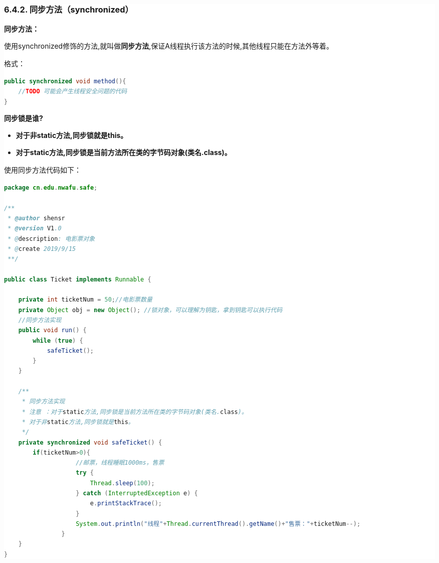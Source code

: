  

### 6.4.2.   同步方法（synchronized）

**同步方法：**

使用synchronized修饰的方法,就叫做**同步方法**,保证A线程执行该方法的时候,其他线程只能在方法外等着。

格式：

```java
public synchronized void method(){
    //TODO 可能会产生线程安全问题的代码 
}
```

**同步锁是谁?**

-   **对于非static方法,同步锁就是this。**

-   **对于static方法,同步锁是当前方法所在类的字节码对象(类名.class)。**

使用同步方法代码如下：

```java
package cn.edu.nwafu.safe;

/**
 * @author shensr
 * @version V1.0
 * @description: 电影票对象
 * @create 2019/9/15
 **/

public class Ticket implements Runnable {

    private int ticketNum = 50;//电影票数量
    private Object obj = new Object(); //锁对象，可以理解为钥匙，拿到钥匙可以执行代码
    //同步方法实现
    public void run() {
        while (true) {
            safeTicket();
        }
    }

    /**
     * 同步方法实现
     * 注意 ：对于static方法,同步锁是当前方法所在类的字节码对象(类名.class)。
     * 对于非static方法,同步锁就是this。
     */
    private synchronized void safeTicket() {
        if(ticketNum>0){
                    //邮票，线程睡眠1000ms，售票
                    try {
                        Thread.sleep(100);
                    } catch (InterruptedException e) {
                        e.printStackTrace();
                    }
                    System.out.println("线程"+Thread.currentThread().getName()+"售票："+ticketNum--);
                }
    }
}

```

